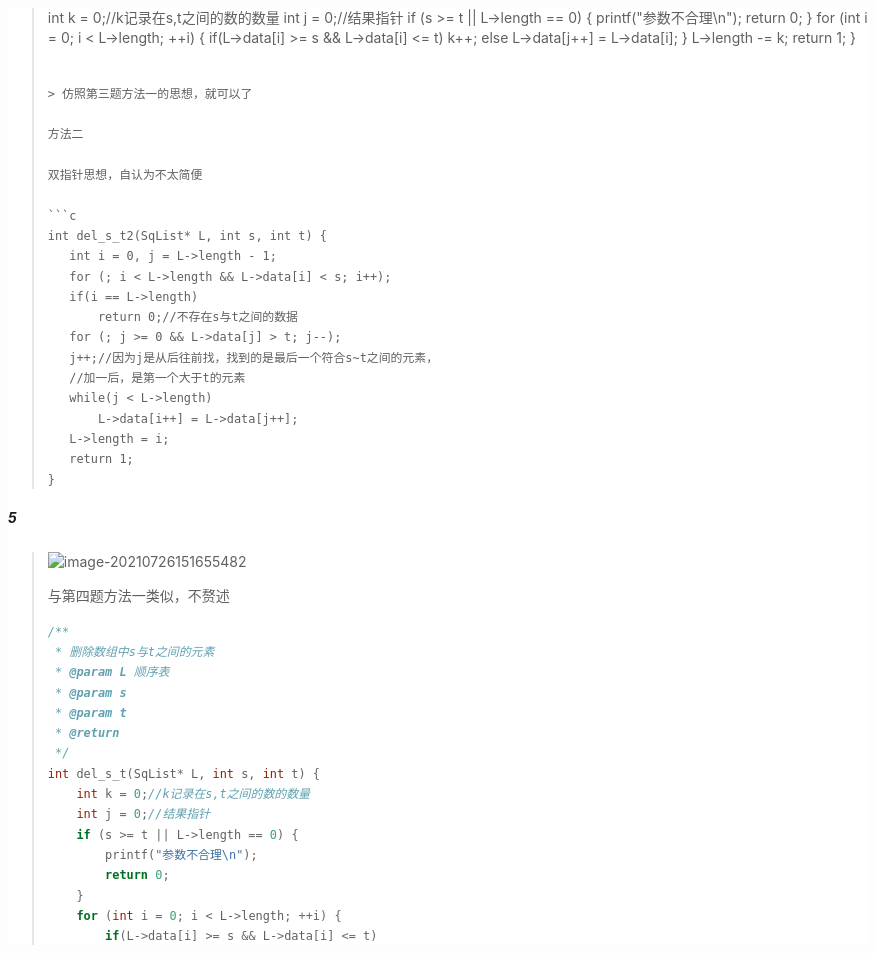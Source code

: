 >    int k = 0;//k记录在s,t之间的数的数量
>    int j = 0;//结果指针
>    if (s >= t || L->length == 0) {
>        printf("参数不合理\n");
>        return 0;
>    }
>    for (int i = 0; i < L->length; ++i) {
>        if(L->data[i] >= s && L->data[i] <= t)
>            k++;
>        else
>            L->data[j++] = L->data[i];
>    }
>    L->length -= k;
>    return 1;
>}
>```
>
>> 仿照第三题方法一的思想，就可以了
>
>方法二
>
>双指针思想，自认为不太简便
>
>```c
>int del_s_t2(SqList* L, int s, int t) {
>    int i = 0, j = L->length - 1;
>    for (; i < L->length && L->data[i] < s; i++);
>    if(i == L->length)
>        return 0;//不存在s与t之间的数据
>    for (; j >= 0 && L->data[j] > t; j--);
>    j++;//因为j是从后往前找，找到的是最后一个符合s~t之间的元素，
>    //加一后，是第一个大于t的元素
>    while(j < L->length)
>        L->data[i++] = L->data[j++];
>    L->length = i;
>    return 1;
>}
>```



##### 5

> ![image-20210726151655482](F:\Cloud\CodePractice\datastructure\王道答案.assets\image-20210726151655482.png)
>
> 与第四题方法一类似，不赘述
>
> ```c
> /**
>  * 删除数组中s与t之间的元素
>  * @param L 顺序表
>  * @param s
>  * @param t
>  * @return
>  */
> int del_s_t(SqList* L, int s, int t) {
>     int k = 0;//k记录在s,t之间的数的数量
>     int j = 0;//结果指针
>     if (s >= t || L->length == 0) {
>         printf("参数不合理\n");
>         return 0;
>     }
>     for (int i = 0; i < L->length; ++i) {
>         if(L->data[i] >= s && L->data[i] <= t)